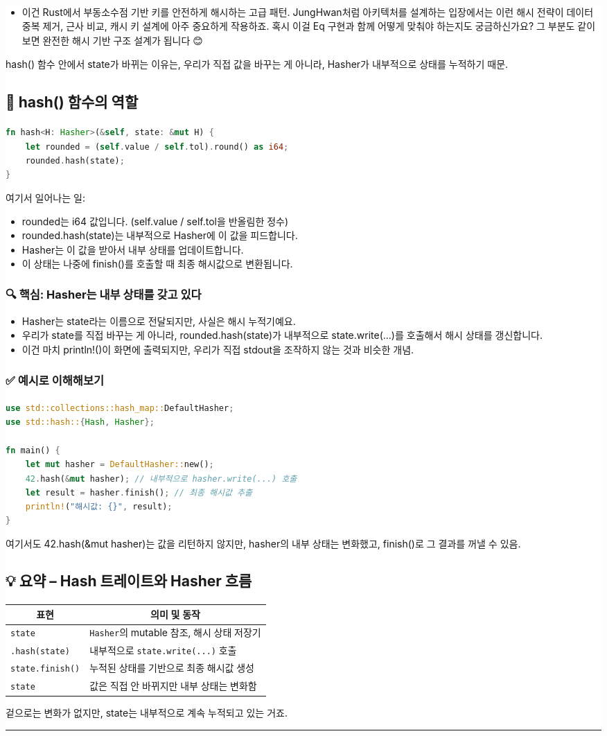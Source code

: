 - 이건 Rust에서 부동소수점 기반 키를 안전하게 해시하는 고급 패턴.
JungHwan처럼 아키텍처를 설계하는 입장에서는 이런 해시 전략이
데이터 중복 제거, 근사 비교, 캐시 키 설계에 아주 중요하게 작용하죠.
혹시 이걸 Eq 구현과 함께 어떻게 맞춰야 하는지도 궁금하신가요?
그 부분도 같이 보면 완전한 해시 기반 구조 설계가 됩니다 😊

hash() 함수 안에서 state가 바뀌는 이유는, 우리가 직접 값을 바꾸는 게 아니라, Hasher가 내부적으로 상태를 누적하기 때문.

## 🧠 hash() 함수의 역할
```rust
fn hash<H: Hasher>(&self, state: &mut H) {
    let rounded = (self.value / self.tol).round() as i64;
    rounded.hash(state);
}
```

여기서 일어나는 일:
- rounded는 i64 값입니다. (self.value / self.tol을 반올림한 정수)
- rounded.hash(state)는 내부적으로 Hasher에 이 값을 피드합니다.
- Hasher는 이 값을 받아서 내부 상태를 업데이트합니다.
- 이 상태는 나중에 finish()를 호출할 때 최종 해시값으로 변환됩니다.

### 🔍 핵심: Hasher는 내부 상태를 갖고 있다
- Hasher는 state라는 이름으로 전달되지만, 사실은 해시 누적기예요.
- 우리가 state를 직접 바꾸는 게 아니라, rounded.hash(state)가 내부적으로 state.write(...)를 호출해서 해시 상태를 갱신합니다.
- 이건 마치 println!()이 화면에 출력되지만, 우리가 직접 stdout을 조작하지 않는 것과 비슷한 개념.

### ✅ 예시로 이해해보기
```rust
use std::collections::hash_map::DefaultHasher;
use std::hash::{Hash, Hasher};

fn main() {
    let mut hasher = DefaultHasher::new();
    42.hash(&mut hasher); // 내부적으로 hasher.write(...) 호출
    let result = hasher.finish(); // 최종 해시값 추출
    println!("해시값: {}", result);
}
```
여기서도 42.hash(&mut hasher)는 값을 리턴하지 않지만,
hasher의 내부 상태는 변화했고, finish()로 그 결과를 꺼낼 수 있음.


## 💡 요약 – Hash 트레이트와 Hasher 흐름
| 표현              | 의미 및 동작                            |
|-------------------|------------------------------------------|
| `state`           | `Hasher`의 mutable 참조, 해시 상태 저장기 |
| `.hash(state)`    | 내부적으로 `state.write(...)` 호출        |
| `state.finish()`  | 누적된 상태를 기반으로 최종 해시값 생성   |
| `state`           | 값은 직접 안 바뀌지만 내부 상태는 변화함  |
겉으로는 변화가 없지만, state는 내부적으로 계속 누적되고 있는 거죠.

---